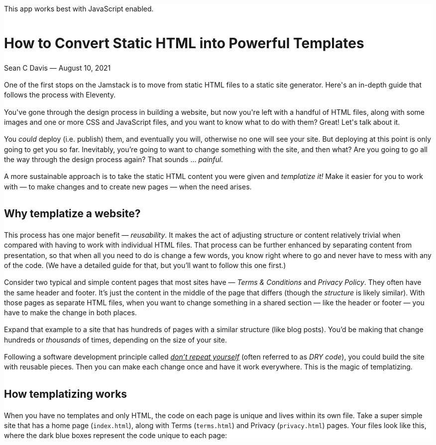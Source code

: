 This app works best with JavaScript enabled.







How to Convert Static HTML into Powerful Templates
==================================================

Sean C Davis — August 10, 2021

One of the first stops on the Jamstack is to move from static HTML files to a static site generator. Here's an in-depth guide that follows the process with Eleventy.

You've gone through the design process in building a website, but now you're left with a handful of HTML files, along with some images and one or more CSS and JavaScript files, and you want to know what to do with them? Great! Let's talk about it.

You *could* deploy (i.e. publish) them, and eventually you will, otherwise no one will see your site. But deploying at this point is only going to get you so far. Inevitably, you’re going to want to change something with the site, and then what? Are you going to go all the way through the design process again? That sounds … *painful.*

A more sustainable approach is to take the static HTML content you were given and *templatize it!* Make it easier for you to work with — to make changes and to create new pages — when the need arises.

Why templatize a website?
-------------------------

This process has one major benefit — *reusability*. It makes the act of adjusting structure or content relatively trivial when compared with having to work with individual HTML files. That process can be further enhanced by separating content from presentation, so that when all you need to do is change a few words, you know right where to go and never have to mess with any of the code. (We have a detailed guide for that, but you’ll want to follow this one first.)

Consider two typical and simple content pages that most sites have — *Terms & Conditions* and *Privacy Policy*. They often have the same header and footer. It’s just the content in the middle of the page that differs (though the *structure* is likely similar). With those pages as separate HTML files, when you want to change something in a shared section — like the header or footer — you have to make the change in both places.

Expand that example to a site that has hundreds of pages with a similar structure (like blog posts). You’d be making that change hundreds or *thousands* of times, depending on the size of your site.

Following a software development principle called [*don’t repeat yourself*](https://en.wikipedia.org/wiki/Don%27t_repeat_yourself) (often referred to as *DRY code*), you could build the site with reusable pieces. Then you can make each change once and have it work everywhere. This is the magic of templatizing.

How templatizing works
----------------------

When you have no templates and only HTML, the code on each page is unique and lives within its own file. Take a super simple site that has a home page (`index.html`), along with Terms (`terms.html`) and Privacy (`privacy.html`) pages. Your files look like this, where the dark blue boxes represent the code unique to each page:
